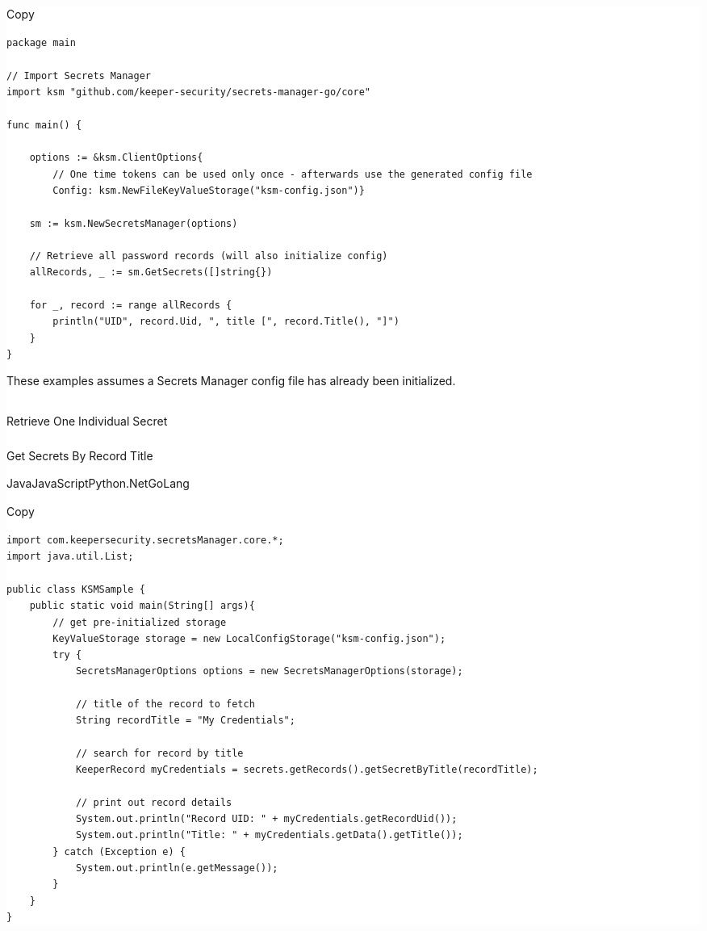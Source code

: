 Copy

    
    
    package main
    
    // Import Secrets Manager
    import ksm "github.com/keeper-security/secrets-manager-go/core"
    
    func main() {
    
    	options := &ksm.ClientOptions{
    		// One time tokens can be used only once - afterwards use the generated config file
    		Config: ksm.NewFileKeyValueStorage("ksm-config.json")}
    
    	sm := ksm.NewSecretsManager(options)
    
    	// Retrieve all password records (will also initialize config)
    	allRecords, _ := sm.GetSecrets([]string{})
    
    	for _, record := range allRecords {
    		println("UID", record.Uid, ", title [", record.Title(), "]")
    	}
    }

These examples assumes a Secrets Manager config file has already been
initialized.

##

Retrieve One Individual Secret

###

Get Secrets By Record Title

JavaJavaScriptPython.NetGoLang

Copy

    
    
    import com.keepersecurity.secretsManager.core.*;
    import java.util.List;
    
    public class KSMSample {
        public static void main(String[] args){
            // get pre-initialized storage
            KeyValueStorage storage = new LocalConfigStorage("ksm-config.json");
            try {
                SecretsManagerOptions options = new SecretsManagerOptions(storage);
    
                // title of the record to fetch
                String recordTitle = "My Credentials";
                
                // search for record by title
                KeeperRecord myCredentials = secrets.getRecords().getSecretByTitle(recordTitle);
    
                // print out record details
                System.out.println("Record UID: " + myCredentials.getRecordUid());
                System.out.println("Title: " + myCredentials.getData().getTitle());
            } catch (Exception e) {
                System.out.println(e.getMessage());
            }
        }
    }
